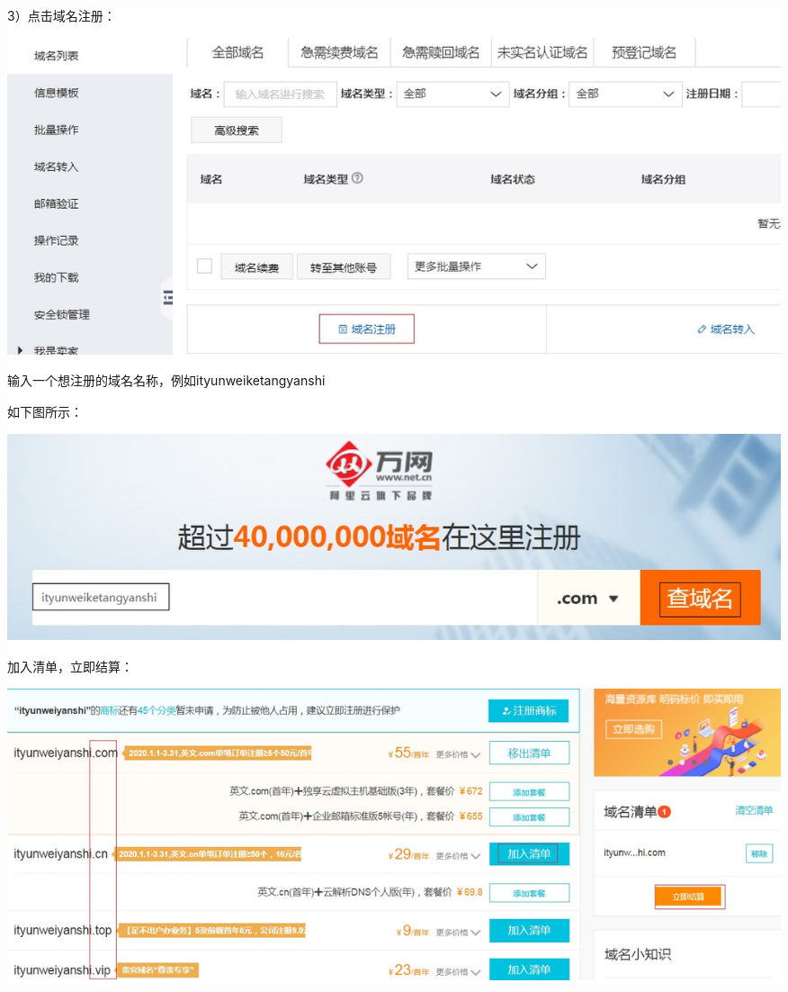 3）点击域名注册：

<img src="media/yuming03.jpg" style="width:960px" />



输入一个想注册的域名名称，例如ityunweiketangyanshi

如下图所示：

<img src="media/yuming04.jpg" style="width:960px" />

加入清单，立即结算：

<img src="media/yuming05.jpg" style="width:960px" />

